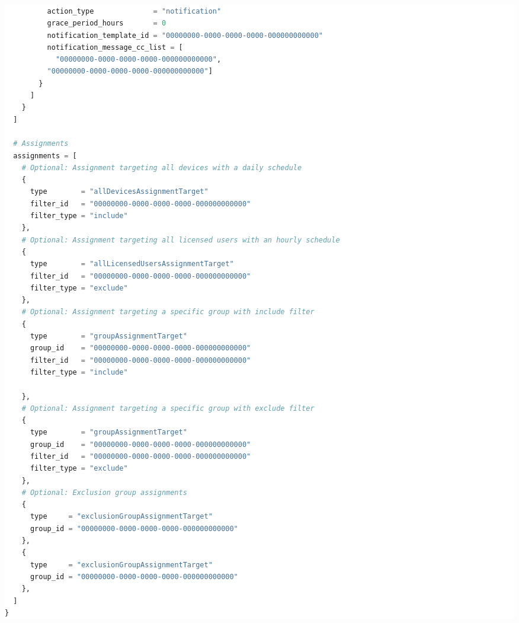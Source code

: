```terraform
          action_type              = "notification"
          grace_period_hours       = 0
          notification_template_id = "00000000-0000-0000-0000-000000000000"
          notification_message_cc_list = [
            "00000000-0000-0000-0000-000000000000",
          "00000000-0000-0000-0000-000000000000"]
        }
      ]
    }
  ]

  # Assignments
  assignments = [
    # Optional: Assignment targeting all devices with a daily schedule
    {
      type        = "allDevicesAssignmentTarget"
      filter_id   = "00000000-0000-0000-0000-000000000000"
      filter_type = "include"
    },
    # Optional: Assignment targeting all licensed users with an hourly schedule
    {
      type        = "allLicensedUsersAssignmentTarget"
      filter_id   = "00000000-0000-0000-0000-000000000000"
      filter_type = "exclude"
    },
    # Optional: Assignment targeting a specific group with include filter
    {
      type        = "groupAssignmentTarget"
      group_id    = "00000000-0000-0000-0000-000000000000"
      filter_id   = "00000000-0000-0000-0000-000000000000"
      filter_type = "include"

    },
    # Optional: Assignment targeting a specific group with exclude filter
    {
      type        = "groupAssignmentTarget"
      group_id    = "00000000-0000-0000-0000-000000000000"
      filter_id   = "00000000-0000-0000-0000-000000000000"
      filter_type = "exclude"
    },
    # Optional: Exclusion group assignments
    {
      type     = "exclusionGroupAssignmentTarget"
      group_id = "00000000-0000-0000-0000-000000000000"
    },
    {
      type     = "exclusionGroupAssignmentTarget"
      group_id = "00000000-0000-0000-0000-000000000000"
    },
  ]
}
```
